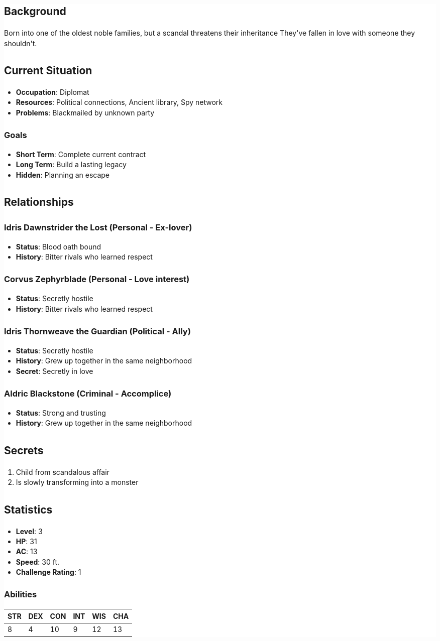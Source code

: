 ## Background
Born into one of the oldest noble families, but a scandal threatens their inheritance They've fallen in love with someone they shouldn't.

## Current Situation
- **Occupation**: Diplomat
- **Resources**: Political connections, Ancient library, Spy network
- **Problems**: Blackmailed by unknown party

### Goals
- **Short Term**: Complete current contract
- **Long Term**: Build a lasting legacy
- **Hidden**: Planning an escape

## Relationships
### Idris Dawnstrider the Lost (Personal - Ex-lover)
- **Status**: Blood oath bound
- **History**: Bitter rivals who learned respect

### Corvus Zephyrblade (Personal - Love interest)
- **Status**: Secretly hostile
- **History**: Bitter rivals who learned respect

### Idris Thornweave the Guardian (Political - Ally)
- **Status**: Secretly hostile
- **History**: Grew up together in the same neighborhood
- **Secret**: Secretly in love

### Aldric Blackstone (Criminal - Accomplice)
- **Status**: Strong and trusting
- **History**: Grew up together in the same neighborhood

## Secrets
1. Child from scandalous affair
2. Is slowly transforming into a monster

## Statistics
- **Level**: 3
- **HP**: 31
- **AC**: 13
- **Speed**: 30 ft.
- **Challenge Rating**: 1

### Abilities
| STR | DEX | CON | INT | WIS | CHA |
|-----|-----|-----|-----|-----|-----|
| 8 | 4 | 10 | 9 | 12 | 13 |
